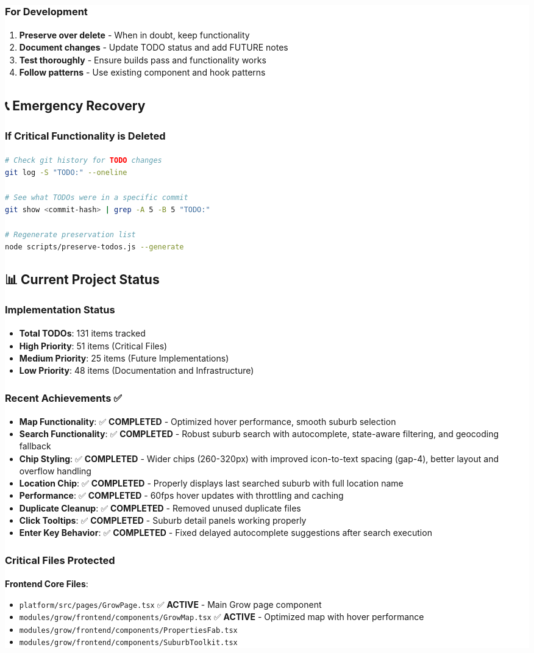 ### **For Development**
1. **Preserve over delete** - When in doubt, keep functionality
2. **Document changes** - Update TODO status and add FUTURE notes
3. **Test thoroughly** - Ensure builds pass and functionality works
4. **Follow patterns** - Use existing component and hook patterns

## 📞 **Emergency Recovery**

### **If Critical Functionality is Deleted**
```bash
# Check git history for TODO changes
git log -S "TODO:" --oneline

# See what TODOs were in a specific commit
git show <commit-hash> | grep -A 5 -B 5 "TODO:"

# Regenerate preservation list
node scripts/preserve-todos.js --generate
```

## 📊 **Current Project Status**

### **Implementation Status**
- **Total TODOs**: 131 items tracked
- **High Priority**: 51 items (Critical Files)
- **Medium Priority**: 25 items (Future Implementations)
- **Low Priority**: 48 items (Documentation and Infrastructure)

### **Recent Achievements** ✅
- **Map Functionality**: ✅ **COMPLETED** - Optimized hover performance, smooth suburb selection
- **Search Functionality**: ✅ **COMPLETED** - Robust suburb search with autocomplete, state-aware filtering, and geocoding fallback
- **Chip Styling**: ✅ **COMPLETED** - Wider chips (260-320px) with improved icon-to-text spacing (gap-4), better layout and overflow handling
- **Location Chip**: ✅ **COMPLETED** - Properly displays last searched suburb with full location name
- **Performance**: ✅ **COMPLETED** - 60fps hover updates with throttling and caching
- **Duplicate Cleanup**: ✅ **COMPLETED** - Removed unused duplicate files
- **Click Tooltips**: ✅ **COMPLETED** - Suburb detail panels working properly
- **Enter Key Behavior**: ✅ **COMPLETED** - Fixed delayed autocomplete suggestions after search execution

### **Critical Files Protected**
**Frontend Core Files**:
- `platform/src/pages/GrowPage.tsx` ✅ **ACTIVE** - Main Grow page component
- `modules/grow/frontend/components/GrowMap.tsx` ✅ **ACTIVE** - Optimized map with hover performance
- `modules/grow/frontend/components/PropertiesFab.tsx`
- `modules/grow/frontend/components/SuburbToolkit.tsx`
